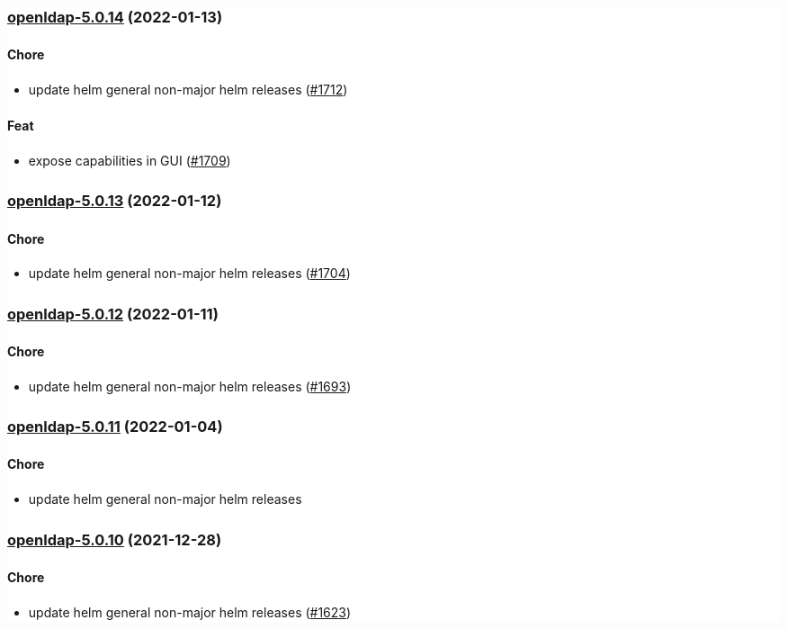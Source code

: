 

<a name="openldap-5.0.14"></a>
### [openldap-5.0.14](https://github.com/truecharts/apps/compare/openldap-5.0.13...openldap-5.0.14) (2022-01-13)

#### Chore

* update helm general non-major helm releases ([#1712](https://github.com/truecharts/apps/issues/1712))

#### Feat

* expose capabilities in GUI ([#1709](https://github.com/truecharts/apps/issues/1709))



<a name="openldap-5.0.13"></a>
### [openldap-5.0.13](https://github.com/truecharts/apps/compare/openldap-5.0.12...openldap-5.0.13) (2022-01-12)

#### Chore

* update helm general non-major helm releases ([#1704](https://github.com/truecharts/apps/issues/1704))



<a name="openldap-5.0.12"></a>
### [openldap-5.0.12](https://github.com/truecharts/apps/compare/openldap-5.0.11...openldap-5.0.12) (2022-01-11)

#### Chore

* update helm general non-major helm releases ([#1693](https://github.com/truecharts/apps/issues/1693))



<a name="openldap-5.0.11"></a>
### [openldap-5.0.11](https://github.com/truecharts/apps/compare/openldap-5.0.10...openldap-5.0.11) (2022-01-04)

#### Chore

* update helm general non-major helm releases



<a name="openldap-5.0.10"></a>
### [openldap-5.0.10](https://github.com/truecharts/apps/compare/openldap-5.0.9...openldap-5.0.10) (2021-12-28)

#### Chore

* update helm general non-major helm releases ([#1623](https://github.com/truecharts/apps/issues/1623))
